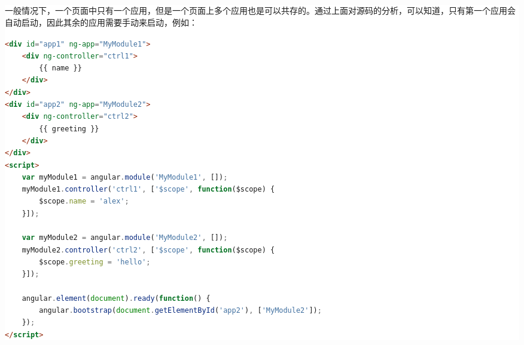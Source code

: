 一般情况下，一个页面中只有一个应用，但是一个页面上多个应用也是可以共存的。通过上面对源码的分析，可以知道，只有第一个应用会自动启动，因此其余的应用需要手动来启动，例如：

```html
<div id="app1" ng-app="MyModule1">
    <div ng-controller="ctrl1">
        {{ name }}
    </div>
</div>
<div id="app2" ng-app="MyModule2">
    <div ng-controller="ctrl2">
        {{ greeting }}
    </div>
</div>
<script>
    var myModule1 = angular.module('MyModule1', []);
    myModule1.controller('ctrl1', ['$scope', function($scope) {
        $scope.name = 'alex';
    }]);

    var myModule2 = angular.module('MyModule2', []);
    myModule2.controller('ctrl2', ['$scope', function($scope) {
        $scope.greeting = 'hello';
    }]);

    angular.element(document).ready(function() {
        angular.bootstrap(document.getElementById('app2'), ['MyModule2']);
    });
</script>
```
